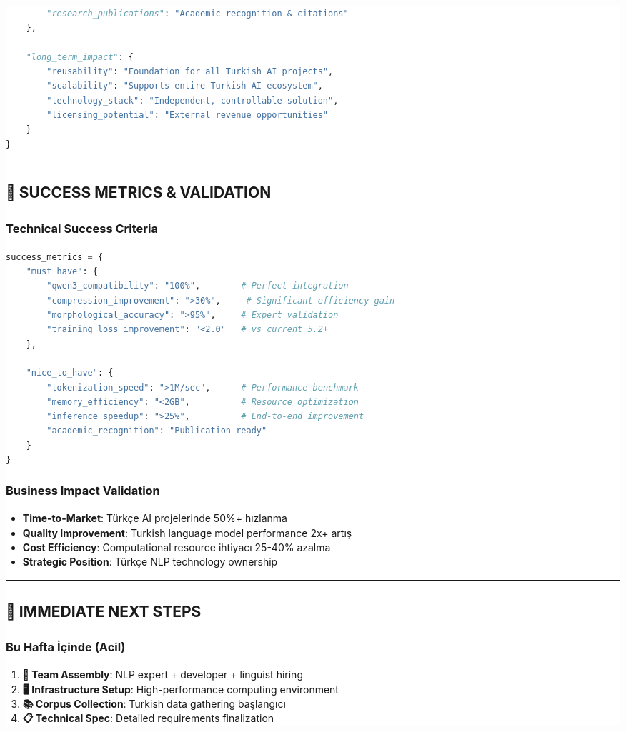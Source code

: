 ```python
        "research_publications": "Academic recognition & citations"
    },
    
    "long_term_impact": {
        "reusability": "Foundation for all Turkish AI projects",
        "scalability": "Supports entire Turkish AI ecosystem", 
        "technology_stack": "Independent, controllable solution",
        "licensing_potential": "External revenue opportunities"
    }
}
```

---

## 🎯 SUCCESS METRICS & VALIDATION

### **Technical Success Criteria**
```python
success_metrics = {
    "must_have": {
        "qwen3_compatibility": "100%",        # Perfect integration
        "compression_improvement": ">30%",     # Significant efficiency gain
        "morphological_accuracy": ">95%",     # Expert validation
        "training_loss_improvement": "<2.0"   # vs current 5.2+
    },
    
    "nice_to_have": {
        "tokenization_speed": ">1M/sec",      # Performance benchmark
        "memory_efficiency": "<2GB",          # Resource optimization
        "inference_speedup": ">25%",          # End-to-end improvement
        "academic_recognition": "Publication ready"
    }
}
```

### **Business Impact Validation**
- **Time-to-Market**: Türkçe AI projelerinde 50%+ hızlanma
- **Quality Improvement**: Turkish language model performance 2x+ artış
- **Cost Efficiency**: Computational resource ihtiyacı 25-40% azalma
- **Strategic Position**: Türkçe NLP technology ownership

---

## 🚀 IMMEDIATE NEXT STEPS

### **Bu Hafta İçinde (Acil)**
1. **👥 Team Assembly**: NLP expert + developer + linguist hiring
2. **🖥️ Infrastructure Setup**: High-performance computing environment  
3. **📚 Corpus Collection**: Turkish data gathering başlangıcı
4. **📋 Technical Spec**: Detailed requirements finalization
